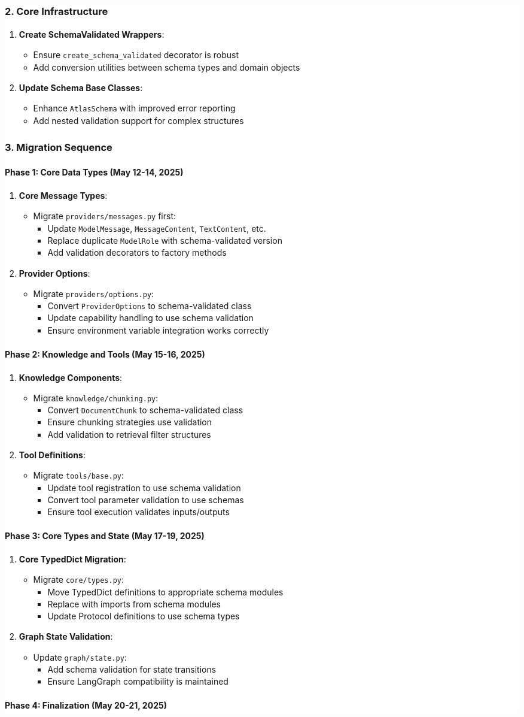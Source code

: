 ### 2. Core Infrastructure

1. **Create SchemaValidated Wrappers**:
   - Ensure `create_schema_validated` decorator is robust
   - Add conversion utilities between schema types and domain objects

2. **Update Schema Base Classes**:
   - Enhance `AtlasSchema` with improved error reporting
   - Add nested validation support for complex structures

### 3. Migration Sequence

#### Phase 1: Core Data Types (May 12-14, 2025)

1. **Core Message Types**:
   - Migrate `providers/messages.py` first:
     - Update `ModelMessage`, `MessageContent`, `TextContent`, etc.
     - Replace duplicate `ModelRole` with schema-validated version
     - Add validation decorators to factory methods

2. **Provider Options**:
   - Migrate `providers/options.py`:
     - Convert `ProviderOptions` to schema-validated class
     - Update capability handling to use schema validation
     - Ensure environment variable integration works correctly

#### Phase 2: Knowledge and Tools (May 15-16, 2025)

1. **Knowledge Components**:
   - Migrate `knowledge/chunking.py`:
     - Convert `DocumentChunk` to schema-validated class
     - Ensure chunking strategies use validation
     - Add validation to retrieval filter structures

2. **Tool Definitions**:
   - Migrate `tools/base.py`:
     - Update tool registration to use schema validation
     - Convert tool parameter validation to use schemas
     - Ensure tool execution validates inputs/outputs

#### Phase 3: Core Types and State (May 17-19, 2025)

1. **Core TypedDict Migration**:
   - Migrate `core/types.py`:
     - Move TypedDict definitions to appropriate schema modules
     - Replace with imports from schema modules
     - Update Protocol definitions to use schema types

2. **Graph State Validation**:
   - Update `graph/state.py`:
     - Add schema validation for state transitions
     - Ensure LangGraph compatibility is maintained

#### Phase 4: Finalization (May 20-21, 2025)

